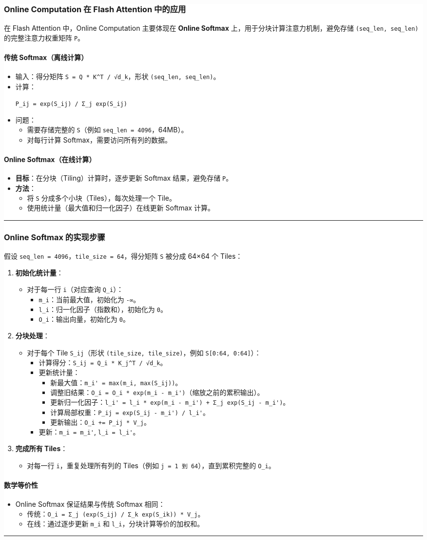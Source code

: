 
### Online Computation 在 Flash Attention 中的应用
在 Flash Attention 中，Online Computation 主要体现在 **Online Softmax** 上，用于分块计算注意力机制，避免存储 `(seq_len, seq_len)` 的完整注意力权重矩阵 `P`。

#### 传统 Softmax（离线计算）
- 输入：得分矩阵 `S = Q * K^T / √d_k`，形状 `(seq_len, seq_len)`。
- 计算：
  ```
  P_ij = exp(S_ij) / Σ_j exp(S_ij)
  ```
- 问题：
  - 需要存储完整的 `S`（例如 `seq_len = 4096`，64MB）。
  - 对每行计算 Softmax，需要访问所有列的数据。

#### Online Softmax（在线计算）
- **目标**：在分块（Tiling）计算时，逐步更新 Softmax 结果，避免存储 `P`。
- **方法**：
  - 将 `S` 分成多个小块（Tiles），每次处理一个 Tile。
  - 使用统计量（最大值和归一化因子）在线更新 Softmax 计算。

---

### Online Softmax 的实现步骤
假设 `seq_len = 4096`，`tile_size = 64`，得分矩阵 `S` 被分成 64×64 个 Tiles：

1. **初始化统计量**：
   - 对于每一行 `i`（对应查询 `Q_i`）：
     - `m_i`：当前最大值，初始化为 `-∞`。
     - `l_i`：归一化因子（指数和），初始化为 `0`。
     - `O_i`：输出向量，初始化为 `0`。

2. **分块处理**：
   - 对于每个 Tile `S_ij`（形状 `(tile_size, tile_size)`，例如 `S[0:64, 0:64]`）：
     - 计算得分：`S_ij = Q_i * K_j^T / √d_k`。
     - 更新统计量：
       - 新最大值：`m_i' = max(m_i, max(S_ij))`。
       - 调整旧结果：`O_i = O_i * exp(m_i - m_i')`（缩放之前的累积输出）。
       - 更新归一化因子：`l_i' = l_i * exp(m_i - m_i') + Σ_j exp(S_ij - m_i')`。
       - 计算局部权重：`P_ij = exp(S_ij - m_i') / l_i'`。
       - 更新输出：`O_i += P_ij * V_j`。
     - 更新：`m_i = m_i'`, `l_i = l_i'`。

3. **完成所有 Tiles**：
   - 对每一行 `i`，重复处理所有列的 Tiles（例如 `j = 1 到 64`），直到累积完整的 `O_i`。

#### 数学等价性
- Online Softmax 保证结果与传统 Softmax 相同：
  - 传统：`O_i = Σ_j (exp(S_ij) / Σ_k exp(S_ik)) * V_j`。
  - 在线：通过逐步更新 `m_i` 和 `l_i`，分块计算等价的加权和。

---
